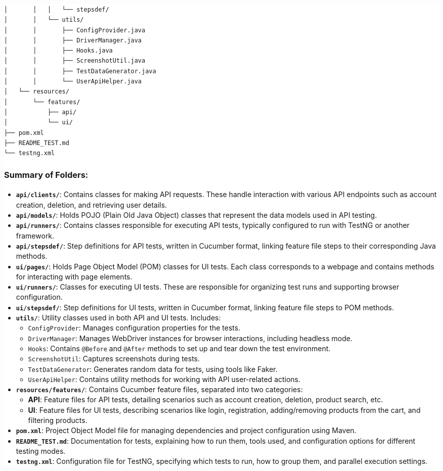 ```shell
│       │   │   └── stepsdef/
│       │   └── utils/
│       │       ├── ConfigProvider.java
│       │       ├── DriverManager.java
│       │       ├── Hooks.java
│       │       ├── ScreenshotUtil.java
│       │       ├── TestDataGenerator.java
│       │       └── UserApiHelper.java
│   └── resources/
│       └── features/
│           ├── api/
│           └── ui/
├── pom.xml
├── README_TEST.md
└── testng.xml
```

### Summary of Folders:
- **`api/clients/`**: Contains classes for making API requests. These handle interaction with various API endpoints such as account creation, deletion, and retrieving user details.
- **`api/models/`**: Holds POJO (Plain Old Java Object) classes that represent the data models used in API testing.
- **`api/runners/`**: Contains classes responsible for executing API tests, typically configured to run with TestNG or another framework.
- **`api/stepsdef/`**: Step definitions for API tests, written in Cucumber format, linking feature file steps to their corresponding Java methods.
- **`ui/pages/`**: Holds Page Object Model (POM) classes for UI tests. Each class corresponds to a webpage and contains methods for interacting with page elements.
- **`ui/runners/`**: Classes for executing UI tests. These are responsible for organizing test runs and supporting browser configuration.
- **`ui/stepsdef/`**: Step definitions for UI tests, written in Cucumber format, linking feature file steps to POM methods.
- **`utils/`**: Utility classes used in both API and UI tests. Includes:
  - `ConfigProvider`: Manages configuration properties for the tests.
  - `DriverManager`: Manages WebDriver instances for browser interactions, including headless mode.
  - `Hooks`: Contains `@Before` and `@After` methods to set up and tear down the test environment.
  - `ScreenshotUtil`: Captures screenshots during tests.
  - `TestDataGenerator`: Generates random data for tests, using tools like Faker.
  - `UserApiHelper`: Contains utility methods for working with API user-related actions.
- **`resources/features/`**: Contains Cucumber feature files, separated into two categories:
  - **API**: Feature files for API tests, detailing scenarios such as account creation, deletion, product search, etc.
  - **UI**: Feature files for UI tests, describing scenarios like login, registration, adding/removing products from the cart, and filtering products.
- **`pom.xml`**: Project Object Model file for managing dependencies and project configuration using Maven.
- **`README_TEST.md`**: Documentation for tests, explaining how to run them, tools used, and configuration options for different testing modes.
- **`testng.xml`**: Configuration file for TestNG, specifying which tests to run, how to group them, and parallel execution settings.
